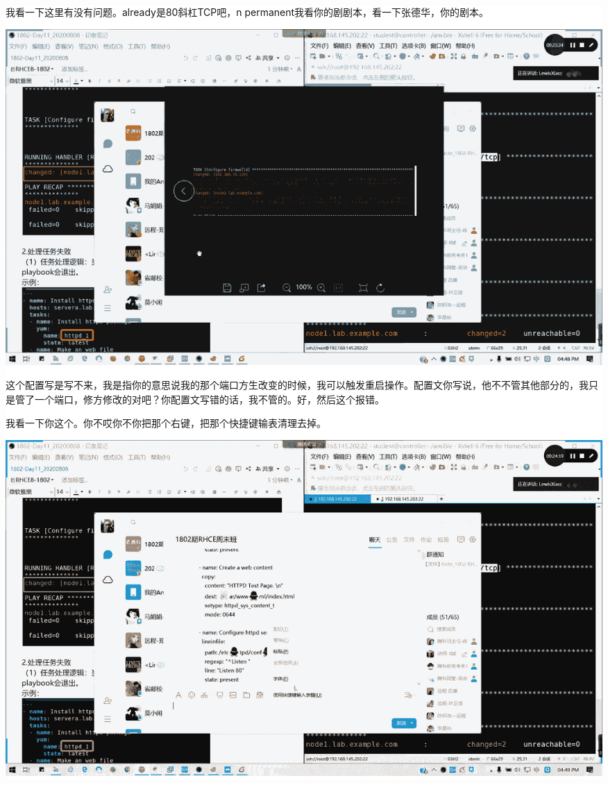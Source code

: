 我看一下这里有没有问题。already是80斜杠TCP吧，n permanent我看你的剧剧本，看一下张德华，你的剧本。



![](img/326661d72dc775e09c006c17faa22452_70.png)

这个配置写是写不来，我是指你的意思说我的那个端口方生改变的时候，我可以触发重启操作。配置文你写说，他不不管其他部分的，我只是管了一个端口，修方修改的对吧？你配置文写错的话，我不管的。好，然后这个报错。

我看一下你这个。你不哎你不你把那个右键，把那个快捷键输表清理去掉。

![](img/326661d72dc775e09c006c17faa22452_72.png)
